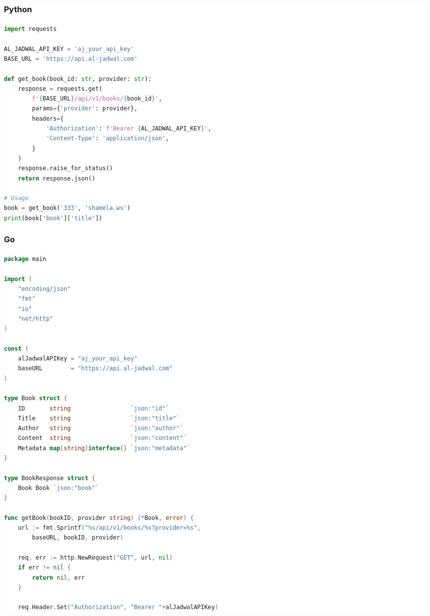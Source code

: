### Python

```python
import requests

AL_JADWAL_API_KEY = 'aj_your_api_key'
BASE_URL = 'https://api.al-jadwal.com'

def get_book(book_id: str, provider: str):
    response = requests.get(
        f'{BASE_URL}/api/v1/books/{book_id}',
        params={'provider': provider},
        headers={
            'Authorization': f'Bearer {AL_JADWAL_API_KEY}',
            'Content-Type': 'application/json',
        }
    )
    response.raise_for_status()
    return response.json()

# Usage
book = get_book('333', 'shamela.ws')
print(book['book']['title'])
```

### Go

```go
package main

import (
    "encoding/json"
    "fmt"
    "io"
    "net/http"
)

const (
    alJadwalAPIKey = "aj_your_api_key"
    baseURL        = "https://api.al-jadwal.com"
)

type Book struct {
    ID       string                 `json:"id"`
    Title    string                 `json:"title"`
    Author   string                 `json:"author"`
    Content  string                 `json:"content"`
    Metadata map[string]interface{} `json:"metadata"`
}

type BookResponse struct {
    Book Book `json:"book"`
}

func getBook(bookID, provider string) (*Book, error) {
    url := fmt.Sprintf("%s/api/v1/books/%s?provider=%s", 
        baseURL, bookID, provider)
    
    req, err := http.NewRequest("GET", url, nil)
    if err != nil {
        return nil, err
    }
    
    req.Header.Set("Authorization", "Bearer "+alJadwalAPIKey)
```